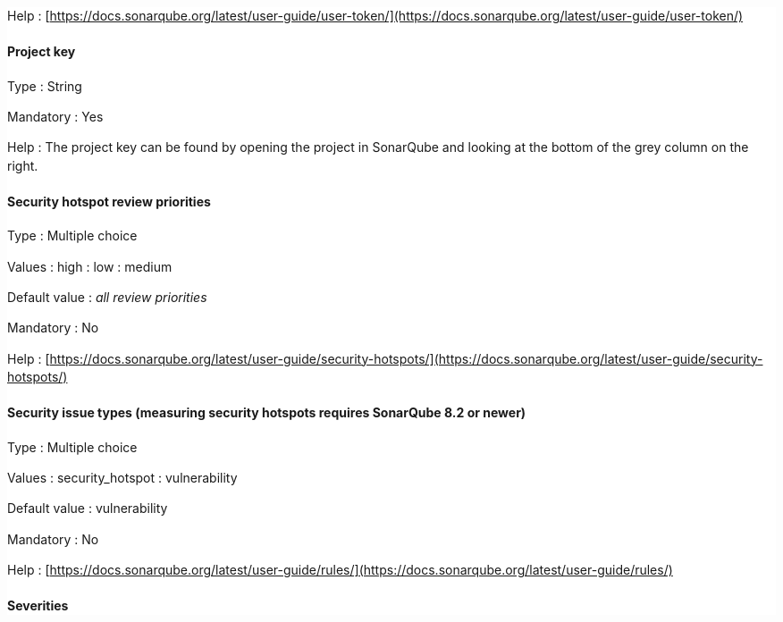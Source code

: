 Help
: [https://docs.sonarqube.org/latest/user-guide/user-token/](https://docs.sonarqube.org/latest/user-guide/user-token/)

#### Project key

Type
: String

Mandatory
: Yes

Help
: The project key can be found by opening the project in SonarQube and looking at the bottom of the grey column on the right.

#### Security hotspot review priorities

Type
: Multiple choice

Values
: high
: low
: medium

Default value
: _all review priorities_

Mandatory
: No

Help
: [https://docs.sonarqube.org/latest/user-guide/security-hotspots/](https://docs.sonarqube.org/latest/user-guide/security-hotspots/)

#### Security issue types (measuring security hotspots requires SonarQube 8.2 or newer)

Type
: Multiple choice

Values
: security_hotspot
: vulnerability

Default value
: vulnerability

Mandatory
: No

Help
: [https://docs.sonarqube.org/latest/user-guide/rules/](https://docs.sonarqube.org/latest/user-guide/rules/)

#### Severities
